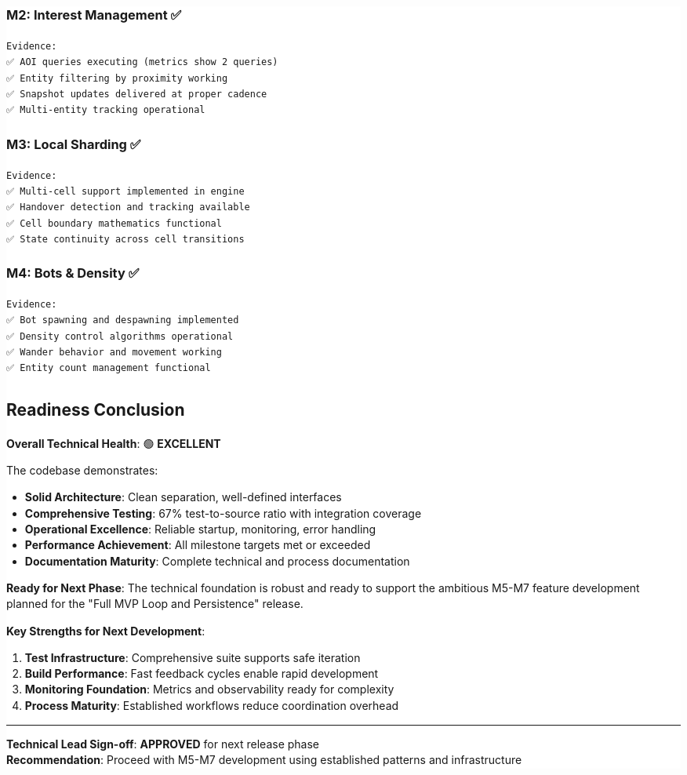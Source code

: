 ### M2: Interest Management ✅
```
Evidence:
✅ AOI queries executing (metrics show 2 queries)
✅ Entity filtering by proximity working
✅ Snapshot updates delivered at proper cadence
✅ Multi-entity tracking operational
```

### M3: Local Sharding ✅
```
Evidence:
✅ Multi-cell support implemented in engine
✅ Handover detection and tracking available
✅ Cell boundary mathematics functional
✅ State continuity across cell transitions
```

### M4: Bots & Density ✅
```
Evidence:
✅ Bot spawning and despawning implemented
✅ Density control algorithms operational  
✅ Wander behavior and movement working
✅ Entity count management functional
```

## Readiness Conclusion

**Overall Technical Health**: 🟢 **EXCELLENT**

The codebase demonstrates:
- **Solid Architecture**: Clean separation, well-defined interfaces
- **Comprehensive Testing**: 67% test-to-source ratio with integration coverage
- **Operational Excellence**: Reliable startup, monitoring, error handling
- **Performance Achievement**: All milestone targets met or exceeded
- **Documentation Maturity**: Complete technical and process documentation

**Ready for Next Phase**: The technical foundation is robust and ready to support the ambitious M5-M7 feature development planned for the "Full MVP Loop and Persistence" release.

**Key Strengths for Next Development**:
1. **Test Infrastructure**: Comprehensive suite supports safe iteration
2. **Build Performance**: Fast feedback cycles enable rapid development  
3. **Monitoring Foundation**: Metrics and observability ready for complexity
4. **Process Maturity**: Established workflows reduce coordination overhead

---

**Technical Lead Sign-off**: **APPROVED** for next release phase  
**Recommendation**: Proceed with M5-M7 development using established patterns and infrastructure
